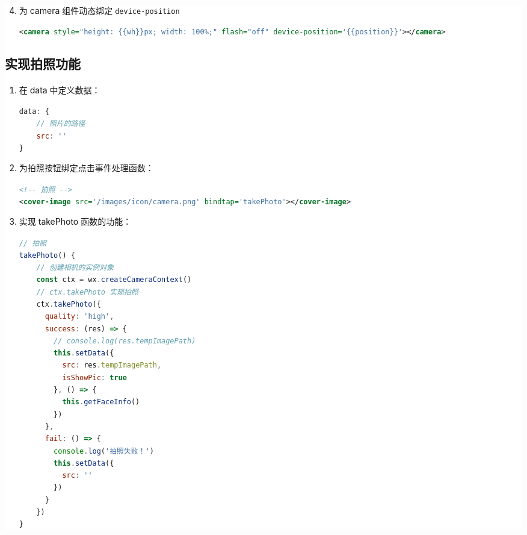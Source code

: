 4. 为 camera 组件动态绑定 `device-position`

   ```xml
   <camera style="height: {{wh}}px; width: 100%;" flash="off" device-position='{{position}}'></camera>
   ```

   

## 实现拍照功能

1. 在 data 中定义数据：

   ```js
   data: {
       // 照片的路径
       src: ''
   }
   ```

2. 为拍照按钮绑定点击事件处理函数：

   ```xml
   <!-- 拍照 -->
   <cover-image src='/images/icon/camera.png' bindtap='takePhoto'></cover-image>
   ```

3. 实现 takePhoto 函数的功能：

   ```js
   // 拍照
   takePhoto() {
       // 创建相机的实例对象
       const ctx = wx.createCameraContext()
       // ctx.takePhoto 实现拍照
       ctx.takePhoto({
         quality: 'high',
         success: (res) => {
           // console.log(res.tempImagePath)
           this.setData({
             src: res.tempImagePath,
             isShowPic: true
           }, () => {
             this.getFaceInfo()
           })
         },
         fail: () => {
           console.log('拍照失败！')
           this.setData({
             src: ''
           })
         }
       })
   }
   ```
